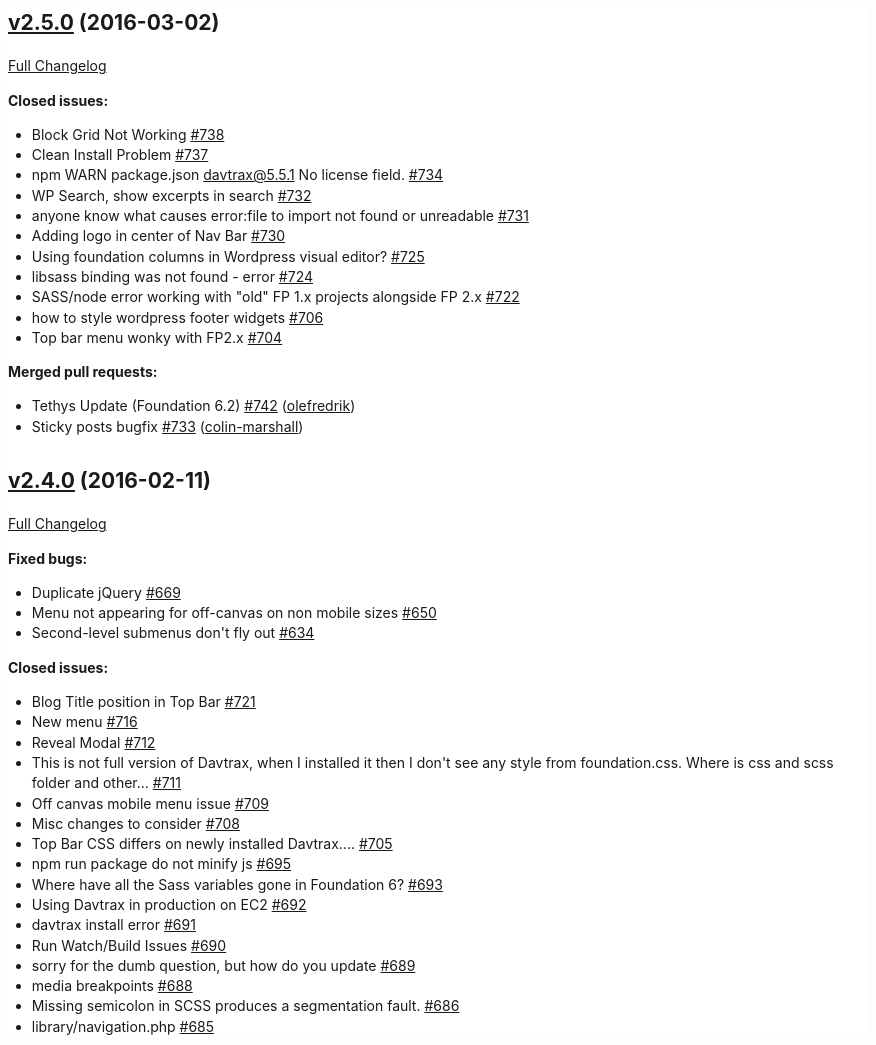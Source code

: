 ## [v2.5.0](https://github.com/olefredrik/Davtrax/tree/v2.5.0) (2016-03-02)
[Full Changelog](https://github.com/olefredrik/Davtrax/compare/v2.4.0...v2.5.0)

**Closed issues:**

- Block Grid Not Working [\#738](https://github.com/olefredrik/Davtrax/issues/738)
- Clean Install Problem [\#737](https://github.com/olefredrik/Davtrax/issues/737)
- npm WARN package.json davtrax@5.5.1 No license field. [\#734](https://github.com/olefredrik/Davtrax/issues/734)
- WP Search, show excerpts in search [\#732](https://github.com/olefredrik/Davtrax/issues/732)
- anyone know what causes error:file to import not found or unreadable  [\#731](https://github.com/olefredrik/Davtrax/issues/731)
- Adding logo in center of Nav Bar [\#730](https://github.com/olefredrik/Davtrax/issues/730)
- Using foundation columns in Wordpress visual editor? [\#725](https://github.com/olefredrik/Davtrax/issues/725)
-  libsass binding was not found - error [\#724](https://github.com/olefredrik/Davtrax/issues/724)
- SASS/node error working with "old" FP 1.x projects alongside FP 2.x [\#722](https://github.com/olefredrik/Davtrax/issues/722)
- how to style wordpress footer widgets [\#706](https://github.com/olefredrik/Davtrax/issues/706)
- Top bar menu wonky with FP2.x [\#704](https://github.com/olefredrik/Davtrax/issues/704)

**Merged pull requests:**

- Tethys Update \(Foundation 6.2\) [\#742](https://github.com/olefredrik/Davtrax/pull/742) ([olefredrik](https://github.com/olefredrik))
- Sticky posts bugfix [\#733](https://github.com/olefredrik/Davtrax/pull/733) ([colin-marshall](https://github.com/colin-marshall))

## [v2.4.0](https://github.com/olefredrik/Davtrax/tree/v2.4.0) (2016-02-11)
[Full Changelog](https://github.com/olefredrik/Davtrax/compare/v2.3.0...v2.4.0)

**Fixed bugs:**

- Duplicate jQuery  [\#669](https://github.com/olefredrik/Davtrax/issues/669)
- Menu not appearing for off-canvas on non mobile sizes [\#650](https://github.com/olefredrik/Davtrax/issues/650)
- Second-level submenus don't fly out [\#634](https://github.com/olefredrik/Davtrax/issues/634)

**Closed issues:**

- Blog Title position in Top Bar [\#721](https://github.com/olefredrik/Davtrax/issues/721)
- New menu [\#716](https://github.com/olefredrik/Davtrax/issues/716)
- Reveal Modal [\#712](https://github.com/olefredrik/Davtrax/issues/712)
- This is not full version of Davtrax, when I installed it then I don't see any style from foundation.css. Where is css and scss folder and other... [\#711](https://github.com/olefredrik/Davtrax/issues/711)
- Off canvas mobile menu issue [\#709](https://github.com/olefredrik/Davtrax/issues/709)
- Misc changes to consider [\#708](https://github.com/olefredrik/Davtrax/issues/708)
- Top Bar CSS differs on newly installed Davtrax.... [\#705](https://github.com/olefredrik/Davtrax/issues/705)
- npm run package do not minify js [\#695](https://github.com/olefredrik/Davtrax/issues/695)
- Where have all the Sass variables gone in Foundation 6? [\#693](https://github.com/olefredrik/Davtrax/issues/693)
- Using Davtrax in production on EC2 [\#692](https://github.com/olefredrik/Davtrax/issues/692)
- davtrax install error [\#691](https://github.com/olefredrik/Davtrax/issues/691)
- Run Watch/Build Issues [\#690](https://github.com/olefredrik/Davtrax/issues/690)
- sorry for the dumb question, but how do you update [\#689](https://github.com/olefredrik/Davtrax/issues/689)
- media breakpoints [\#688](https://github.com/olefredrik/Davtrax/issues/688)
- Missing semicolon in SCSS produces a segmentation fault. [\#686](https://github.com/olefredrik/Davtrax/issues/686)
- library/navigation.php [\#685](https://github.com/olefredrik/Davtrax/issues/685)